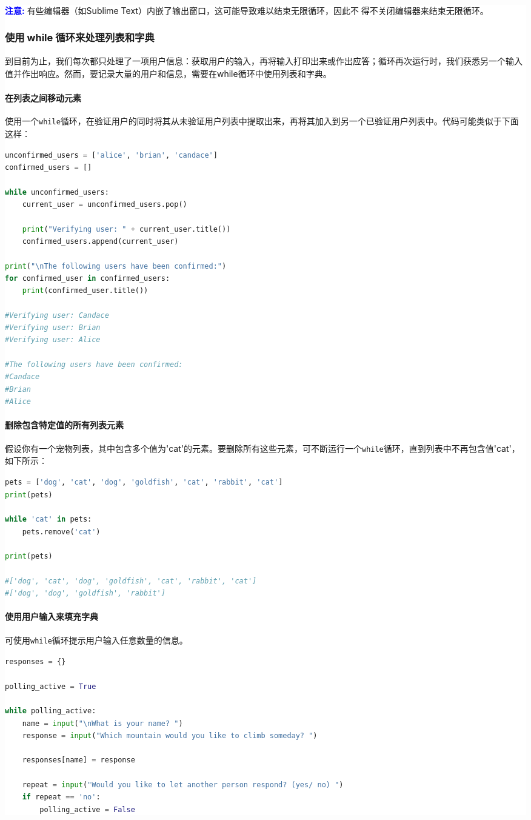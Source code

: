 <font color="blue">**注意:**</font> 有些编辑器（如Sublime Text）内嵌了输出窗口，这可能导致难以结束无限循环，因此不 得不关闭编辑器来结束无限循环。

### 使用 while 循环来处理列表和字典
到目前为止，我们每次都只处理了一项用户信息：获取用户的输入，再将输入打印出来或作出应答；循环再次运行时，我们获悉另一个输入值并作出响应。然而，要记录大量的用户和信息，需要在while循环中使用列表和字典。

#### 在列表之间移动元素
使用一个`while`循环，在验证用户的同时将其从未验证用户列表中提取出来，再将其加入到另一个已验证用户列表中。代码可能类似于下面这样：
```Python
unconfirmed_users = ['alice', 'brian', 'candace']
confirmed_users = []

while unconfirmed_users:
    current_user = unconfirmed_users.pop()

    print("Verifying user: " + current_user.title())
    confirmed_users.append(current_user)

print("\nThe following users have been confirmed:")
for confirmed_user in confirmed_users:
    print(confirmed_user.title())

#Verifying user: Candace
#Verifying user: Brian
#Verifying user: Alice

#The following users have been confirmed:
#Candace
#Brian
#Alice
```

#### 删除包含特定值的所有列表元素
假设你有一个宠物列表，其中包含多个值为'cat'的元素。要删除所有这些元素，可不断运行一个`while`循环，直到列表中不再包含值'cat'，如下所示：
```Python
pets = ['dog', 'cat', 'dog', 'goldfish', 'cat', 'rabbit', 'cat']
print(pets)

while 'cat' in pets:
    pets.remove('cat')

print(pets)

#['dog', 'cat', 'dog', 'goldfish', 'cat', 'rabbit', 'cat']
#['dog', 'dog', 'goldfish', 'rabbit']
```

#### 使用用户输入来填充字典
可使用`while`循环提示用户输入任意数量的信息。
```Python
responses = {}

polling_active = True

while polling_active:
    name = input("\nWhat is your name? ")
    response = input("Which mountain would you like to climb someday? ")

    responses[name] = response

    repeat = input("Would you like to let another person respond? (yes/ no) ")
    if repeat == 'no':
        polling_active = False

```